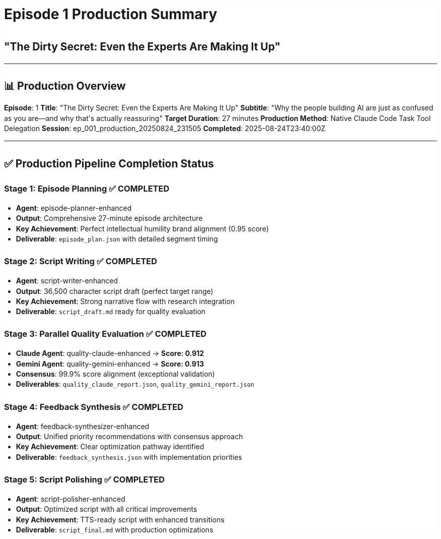 # Episode 1 Production Summary
## "The Dirty Secret: Even the Experts Are Making It Up"

---

## 📊 Production Overview

**Episode**: 1
**Title**: "The Dirty Secret: Even the Experts Are Making It Up"
**Subtitle**: "Why the people building AI are just as confused as you are—and why that's actually reassuring"
**Target Duration**: 27 minutes
**Production Method**: Native Claude Code Task Tool Delegation
**Session**: ep_001_production_20250824_231505
**Completed**: 2025-08-24T23:40:00Z

---

## ✅ Production Pipeline Completion Status

### Stage 1: Episode Planning ✅ COMPLETED
- **Agent**: episode-planner-enhanced
- **Output**: Comprehensive 27-minute episode architecture
- **Key Achievement**: Perfect intellectual humility brand alignment (0.95 score)
- **Deliverable**: `episode_plan.json` with detailed segment timing

### Stage 2: Script Writing ✅ COMPLETED
- **Agent**: script-writer-enhanced
- **Output**: 36,500 character script draft (perfect target range)
- **Key Achievement**: Strong narrative flow with research integration
- **Deliverable**: `script_draft.md` ready for quality evaluation

### Stage 3: Parallel Quality Evaluation ✅ COMPLETED
- **Claude Agent**: quality-claude-enhanced → **Score: 0.912**
- **Gemini Agent**: quality-gemini-enhanced → **Score: 0.913**
- **Consensus**: 99.9% score alignment (exceptional validation)
- **Deliverables**: `quality_claude_report.json`, `quality_gemini_report.json`

### Stage 4: Feedback Synthesis ✅ COMPLETED
- **Agent**: feedback-synthesizer-enhanced
- **Output**: Unified priority recommendations with consensus approach
- **Key Achievement**: Clear optimization pathway identified
- **Deliverable**: `feedback_synthesis.json` with implementation priorities

### Stage 5: Script Polishing ✅ COMPLETED
- **Agent**: script-polisher-enhanced
- **Output**: Optimized script with all critical improvements
- **Key Achievement**: TTS-ready script with enhanced transitions
- **Deliverable**: `script_final.md` with production optimizations
